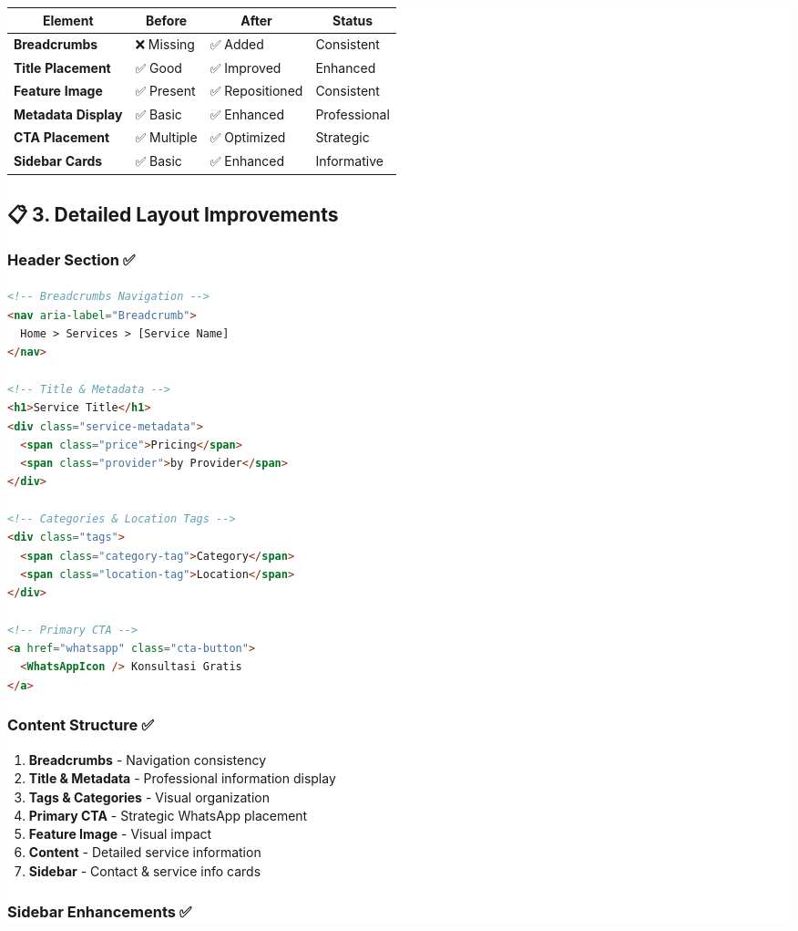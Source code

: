 | **Element** | **Before** | **After** | **Status** |
|-------------|------------|-----------|------------|
| **Breadcrumbs** | ❌ Missing | ✅ Added | Consistent |
| **Title Placement** | ✅ Good | ✅ Improved | Enhanced |
| **Feature Image** | ✅ Present | ✅ Repositioned | Consistent |
| **Metadata Display** | ✅ Basic | ✅ Enhanced | Professional |
| **CTA Placement** | ✅ Multiple | ✅ Optimized | Strategic |
| **Sidebar Cards** | ✅ Basic | ✅ Enhanced | Informative |

## 📋 **3. Detailed Layout Improvements**

### **Header Section** ✅
```html
<!-- Breadcrumbs Navigation -->
<nav aria-label="Breadcrumb">
  Home > Services > [Service Name]
</nav>

<!-- Title & Metadata -->
<h1>Service Title</h1>
<div class="service-metadata">
  <span class="price">Pricing</span>
  <span class="provider">by Provider</span>
</div>

<!-- Categories & Location Tags -->
<div class="tags">
  <span class="category-tag">Category</span>
  <span class="location-tag">Location</span>
</div>

<!-- Primary CTA -->
<a href="whatsapp" class="cta-button">
  <WhatsAppIcon /> Konsultasi Gratis
</a>
```

### **Content Structure** ✅
1. **Breadcrumbs** - Navigation consistency
2. **Title & Metadata** - Professional information display
3. **Tags & Categories** - Visual organization
4. **Primary CTA** - Strategic WhatsApp placement
5. **Feature Image** - Visual impact
6. **Content** - Detailed service information
7. **Sidebar** - Contact & service info cards

### **Sidebar Enhancements** ✅
